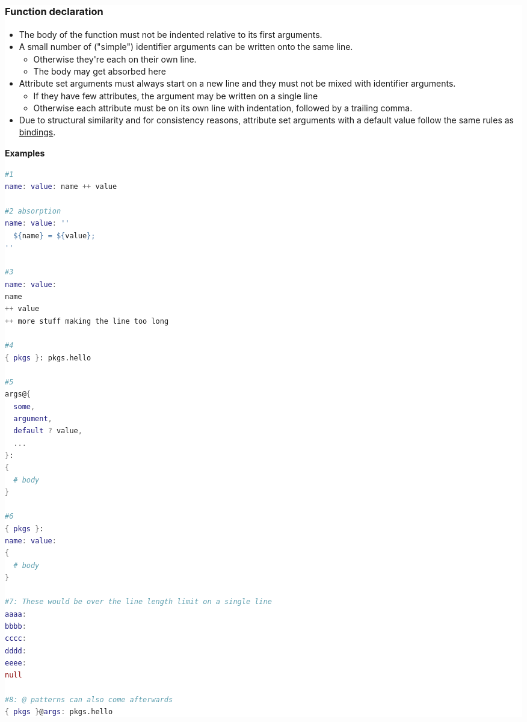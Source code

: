 ### Function declaration

- The body of the function must not be indented relative to its first arguments.
- A small number of ("simple") identifier arguments can be written onto the same line.
  - Otherwise they're each on their own line.
  - The body may get absorbed here
- Attribute set arguments must always start on a new line and they must not be mixed with identifier arguments.
  - If they have few attributes, the argument may be written on a single line
  - Otherwise each attribute must be on its own line with indentation, followed by a trailing comma.
- Due to structural similarity and for consistency reasons, attribute set arguments with a default value follow the same rules as [bindings](#bindings).

**Examples**

```nix
#1
name: value: name ++ value

#2 absorption
name: value: ''
  ${name} = ${value};
''

#3
name: value:
name
++ value
++ more stuff making the line too long

#4
{ pkgs }: pkgs.hello

#5
args@{
  some,
  argument,
  default ? value,
  ...
}:
{
  # body
}

#6
{ pkgs }:
name: value: 
{
  # body
}

#7: These would be over the line length limit on a single line
aaaa:
bbbb:
cccc: 
dddd:
eeee:
null

#8: @ patterns can also come afterwards
{ pkgs }@args: pkgs.hello
```
